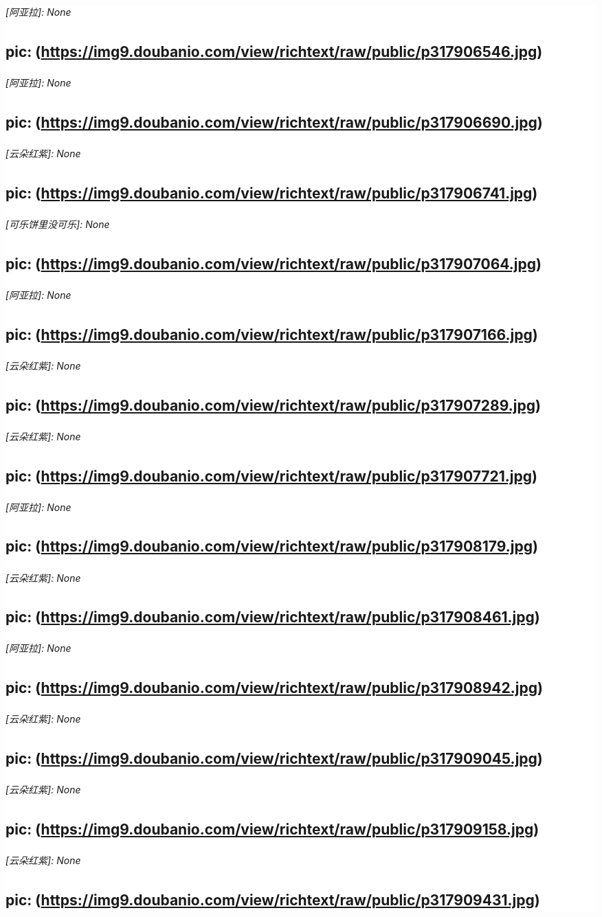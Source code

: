 ###### [阿亚拉]: None
pic: (https://img9.doubanio.com/view/richtext/raw/public/p317906546.jpg)
---------------------------------------

###### [阿亚拉]: None
pic: (https://img9.doubanio.com/view/richtext/raw/public/p317906690.jpg)
---------------------------------------

###### [云朵红紫]: None
pic: (https://img9.doubanio.com/view/richtext/raw/public/p317906741.jpg)
---------------------------------------

###### [可乐饼里没可乐]: None
pic: (https://img9.doubanio.com/view/richtext/raw/public/p317907064.jpg)
---------------------------------------

###### [阿亚拉]: None
pic: (https://img9.doubanio.com/view/richtext/raw/public/p317907166.jpg)
---------------------------------------

###### [云朵红紫]: None
pic: (https://img9.doubanio.com/view/richtext/raw/public/p317907289.jpg)
---------------------------------------

###### [云朵红紫]: None
pic: (https://img9.doubanio.com/view/richtext/raw/public/p317907721.jpg)
---------------------------------------

###### [阿亚拉]: None
pic: (https://img9.doubanio.com/view/richtext/raw/public/p317908179.jpg)
---------------------------------------

###### [云朵红紫]: None
pic: (https://img9.doubanio.com/view/richtext/raw/public/p317908461.jpg)
---------------------------------------

###### [阿亚拉]: None
pic: (https://img9.doubanio.com/view/richtext/raw/public/p317908942.jpg)
---------------------------------------

###### [云朵红紫]: None
pic: (https://img9.doubanio.com/view/richtext/raw/public/p317909045.jpg)
---------------------------------------

###### [云朵红紫]: None
pic: (https://img9.doubanio.com/view/richtext/raw/public/p317909158.jpg)
---------------------------------------

###### [云朵红紫]: None
pic: (https://img9.doubanio.com/view/richtext/raw/public/p317909431.jpg)
---------------------------------------
